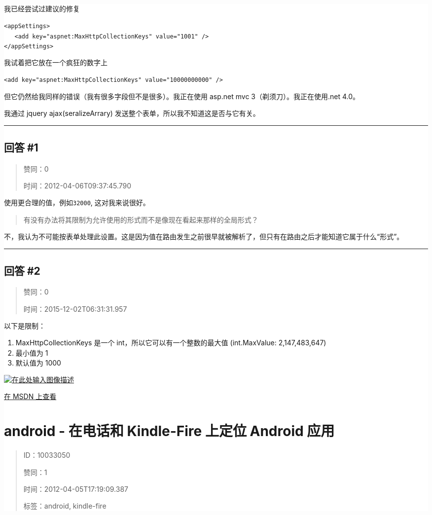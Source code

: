 我已经尝试过建议的修复

```
<appSettings>
   <add key="aspnet:MaxHttpCollectionKeys" value="1001" />
</appSettings> 
```

我试着把它放在一个疯狂的数字上

```
<add key="aspnet:MaxHttpCollectionKeys" value="10000000000" /> 
```

但它仍然给我同样的错误（我有很多字段但不是很多）。我正在使用 asp.net mvc 3（剃须刀）。我正在使用.net 4.0。

我通过 jquery ajax(seralizeArrary) 发送整个表单，所以我不知道这是否与它有关。

* * *

## 回答 #1

> 赞同：0
> 
> 时间：2012-04-06T09:37:45.790

使用更合理的值，例如`32000`, 这对我来说很好。

> 有没有办法将其限制为允许使用的形式而不是像现在看起来那样的全局形式？

不，我认为不可能按表单处理此设置。这是因为值在路由发生之前很早就被解析了，但只有在路由之后才能知道它属于什么“形式”。

* * *

## 回答 #2

> 赞同：0
> 
> 时间：2015-12-02T06:31:31.957

以下是限制：

1.  MaxHttpCollectionKeys 是一个 int，所以它可以有一个整数的最大值 (int.MaxValue: 2,147,483,647)
2.  最小值为 1
3.  默认值为 1000

[![在此处输入图像描述](../Images/32f7ef79b9f08ba6ab5f0bf33e6582cd.png)](https://i.stack.imgur.com/itNkT.png)

[在 MSDN 上查看](https://msdn.microsoft.com/en-us/library/hh975440(v=vs.120).aspx)

# android - 在电话和 Kindle-Fire 上定位 Android 应用

> ID：10033050
> 
> 赞同：1
> 
> 时间：2012-04-05T17:19:09.387
> 
> 标签：android, kindle-fire
